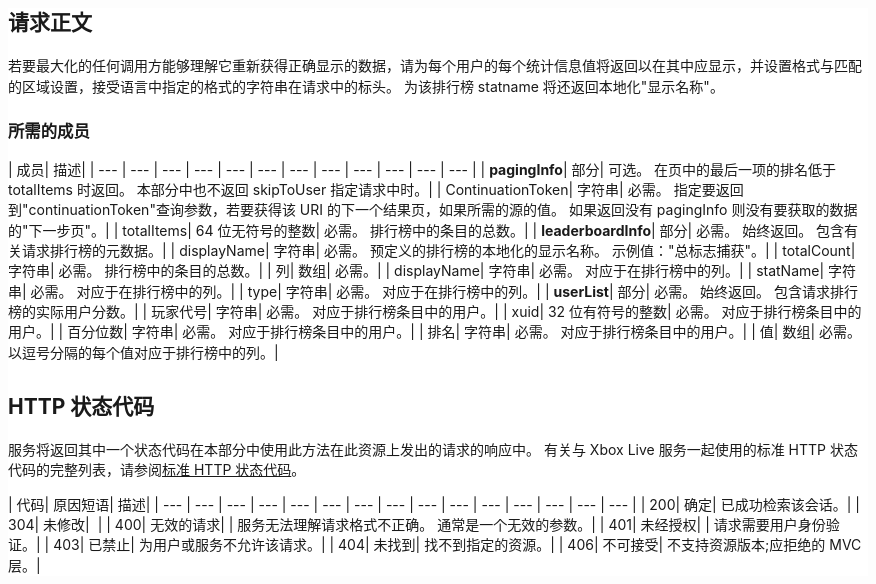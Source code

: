 <a id="ID4ETG"></a>


## <a name="request-body"></a>请求正文

若要最大化的任何调用方能够理解它重新获得正确显示的数据，请为每个用户的每个统计信息值将返回以在其中应显示，并设置格式与匹配的区域设置，接受语言中指定的格式的字符串在请求中的标头。 为该排行榜 statname 将还返回本地化"显示名称"。

<a id="ID4E2G"></a>


### <a name="required-members"></a>所需的成员

| 成员| 描述|
| --- | --- | --- | --- | --- | --- | --- | --- | --- | --- | --- | --- |
| <b>pagingInfo</b>| 部分| 可选。 在页中的最后一项的排名低于 totalItems 时返回。 本部分中也不返回 skipToUser 指定请求中时。|
| ContinuationToken| 字符串| 必需。 指定要返回到"continuationToken"查询参数，若要获得该 URI 的下一个结果页，如果所需的源的值。 如果返回没有 pagingInfo 则没有要获取的数据的"下一步页"。|
| totalItems| 64 位无符号的整数| 必需。 排行榜中的条目的总数。|
| <b>leaderboardInfo</b>| 部分| 必需。 始终返回。 包含有关请求排行榜的元数据。|
| displayName| 字符串| 必需。 预定义的排行榜的本地化的显示名称。 示例值："总标志捕获"。|
| totalCount| 字符串| 必需。 排行榜中的条目的总数。|
| 列| 数组| 必需。|
| displayName| 字符串| 必需。 对应于在排行榜中的列。|
| statName| 字符串| 必需。 对应于在排行榜中的列。|
| type| 字符串| 必需。 对应于在排行榜中的列。|
| <b>userList</b>| 部分| 必需。 始终返回。 包含请求排行榜的实际用户分数。|
| 玩家代号| 字符串| 必需。 对应于排行榜条目中的用户。|
| xuid| 32 位有符号的整数| 必需。 对应于排行榜条目中的用户。|
| 百分位数| 字符串| 必需。 对应于排行榜条目中的用户。|
| 排名| 字符串| 必需。 对应于排行榜条目中的用户。|
| 值| 数组| 必需。 以逗号分隔的每个值对应于排行榜中的列。|

<a id="ID4ECEAC"></a>


## <a name="http-status-codes"></a>HTTP 状态代码

服务将返回其中一个状态代码在本部分中使用此方法在此资源上发出的请求的响应中。 有关与 Xbox Live 服务一起使用的标准 HTTP 状态代码的完整列表，请参阅[标准 HTTP 状态代码](../../additional/httpstatuscodes.md)。

| 代码| 原因短语| 描述|
| --- | --- | --- | --- | --- | --- | --- | --- | --- | --- | --- | --- | --- | --- | --- |
| 200| 确定| 已成功检索该会话。|
| 304| 未修改|  |
| 400| 无效的请求| | 服务无法理解请求格式不正确。 通常是一个无效的参数。|
| 401| 未经授权| | 请求需要用户身份验证。|
| 403| 已禁止| 为用户或服务不允许该请求。|
| 404| 未找到| 找不到指定的资源。|
| 406| 不可接受| 不支持资源版本;应拒绝的 MVC 层。|